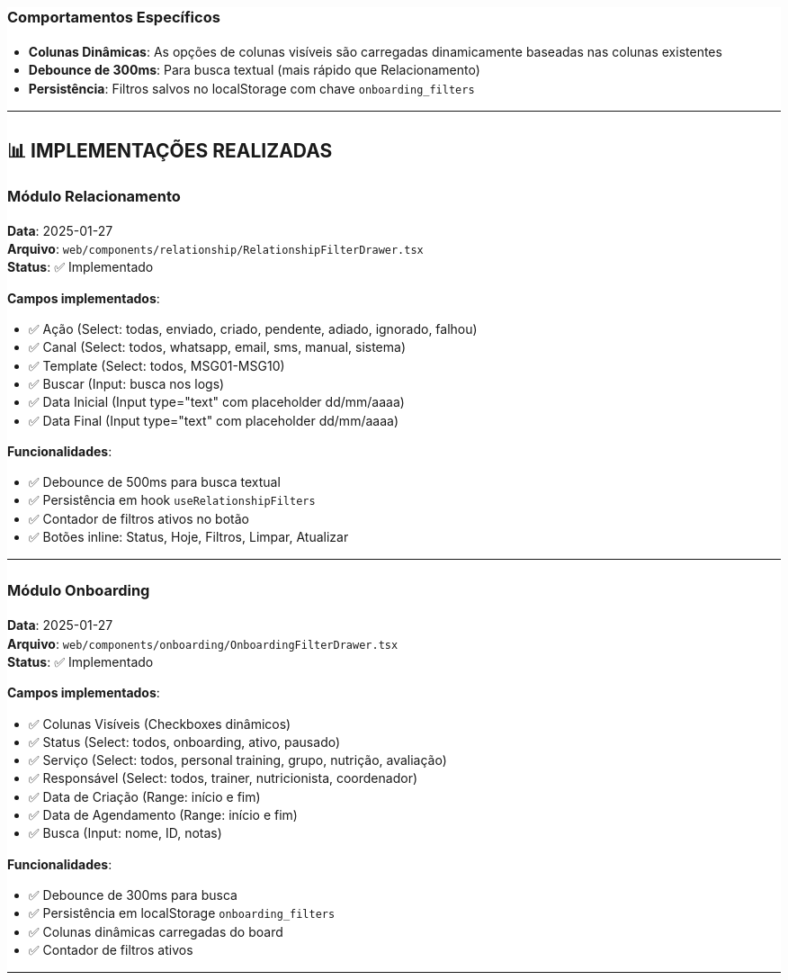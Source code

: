 ### **Comportamentos Específicos**
- **Colunas Dinâmicas**: As opções de colunas visíveis são carregadas dinamicamente baseadas nas colunas existentes
- **Debounce de 300ms**: Para busca textual (mais rápido que Relacionamento)
- **Persistência**: Filtros salvos no localStorage com chave `onboarding_filters`

---

## 📊 **IMPLEMENTAÇÕES REALIZADAS**

### **Módulo Relacionamento**
**Data**: 2025-01-27  
**Arquivo**: `web/components/relationship/RelationshipFilterDrawer.tsx`  
**Status**: ✅ Implementado

**Campos implementados**:
- ✅ Ação (Select: todas, enviado, criado, pendente, adiado, ignorado, falhou)
- ✅ Canal (Select: todos, whatsapp, email, sms, manual, sistema)
- ✅ Template (Select: todos, MSG01-MSG10)
- ✅ Buscar (Input: busca nos logs)
- ✅ Data Inicial (Input type="text" com placeholder dd/mm/aaaa)
- ✅ Data Final (Input type="text" com placeholder dd/mm/aaaa)

**Funcionalidades**:
- ✅ Debounce de 500ms para busca textual
- ✅ Persistência em hook `useRelationshipFilters`
- ✅ Contador de filtros ativos no botão
- ✅ Botões inline: Status, Hoje, Filtros, Limpar, Atualizar

---

### **Módulo Onboarding**
**Data**: 2025-01-27  
**Arquivo**: `web/components/onboarding/OnboardingFilterDrawer.tsx`  
**Status**: ✅ Implementado

**Campos implementados**:
- ✅ Colunas Visíveis (Checkboxes dinâmicos)
- ✅ Status (Select: todos, onboarding, ativo, pausado)
- ✅ Serviço (Select: todos, personal training, grupo, nutrição, avaliação)
- ✅ Responsável (Select: todos, trainer, nutricionista, coordenador)
- ✅ Data de Criação (Range: início e fim)
- ✅ Data de Agendamento (Range: início e fim)
- ✅ Busca (Input: nome, ID, notas)

**Funcionalidades**:
- ✅ Debounce de 300ms para busca
- ✅ Persistência em localStorage `onboarding_filters`
- ✅ Colunas dinâmicas carregadas do board
- ✅ Contador de filtros ativos

---
